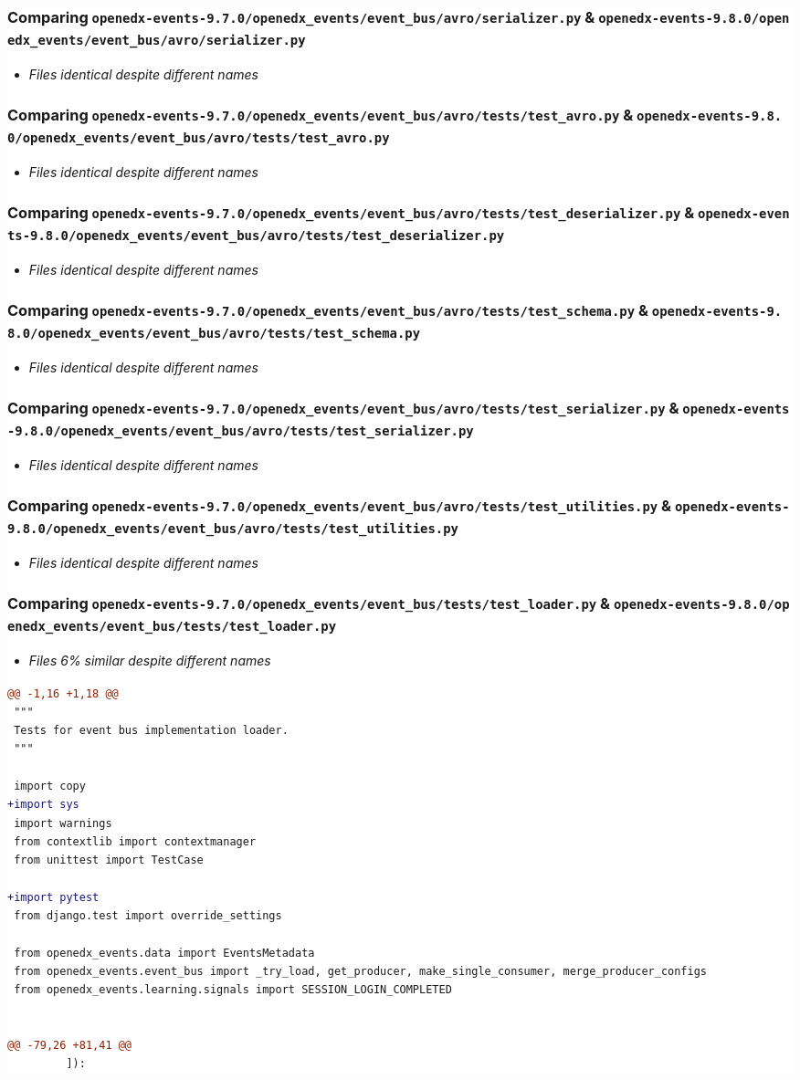 ### Comparing `openedx-events-9.7.0/openedx_events/event_bus/avro/serializer.py` & `openedx-events-9.8.0/openedx_events/event_bus/avro/serializer.py`

 * *Files identical despite different names*

### Comparing `openedx-events-9.7.0/openedx_events/event_bus/avro/tests/test_avro.py` & `openedx-events-9.8.0/openedx_events/event_bus/avro/tests/test_avro.py`

 * *Files identical despite different names*

### Comparing `openedx-events-9.7.0/openedx_events/event_bus/avro/tests/test_deserializer.py` & `openedx-events-9.8.0/openedx_events/event_bus/avro/tests/test_deserializer.py`

 * *Files identical despite different names*

### Comparing `openedx-events-9.7.0/openedx_events/event_bus/avro/tests/test_schema.py` & `openedx-events-9.8.0/openedx_events/event_bus/avro/tests/test_schema.py`

 * *Files identical despite different names*

### Comparing `openedx-events-9.7.0/openedx_events/event_bus/avro/tests/test_serializer.py` & `openedx-events-9.8.0/openedx_events/event_bus/avro/tests/test_serializer.py`

 * *Files identical despite different names*

### Comparing `openedx-events-9.7.0/openedx_events/event_bus/avro/tests/test_utilities.py` & `openedx-events-9.8.0/openedx_events/event_bus/avro/tests/test_utilities.py`

 * *Files identical despite different names*

### Comparing `openedx-events-9.7.0/openedx_events/event_bus/tests/test_loader.py` & `openedx-events-9.8.0/openedx_events/event_bus/tests/test_loader.py`

 * *Files 6% similar despite different names*

```diff
@@ -1,16 +1,18 @@
 """
 Tests for event bus implementation loader.
 """
 
 import copy
+import sys
 import warnings
 from contextlib import contextmanager
 from unittest import TestCase
 
+import pytest
 from django.test import override_settings
 
 from openedx_events.data import EventsMetadata
 from openedx_events.event_bus import _try_load, get_producer, make_single_consumer, merge_producer_configs
 from openedx_events.learning.signals import SESSION_LOGIN_COMPLETED
 
 
@@ -79,26 +81,41 @@
         ]):
```